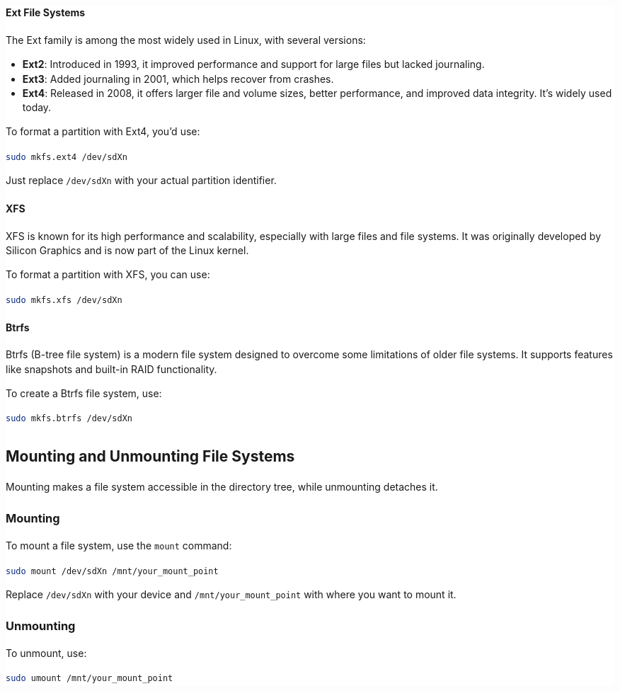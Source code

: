 #### Ext File Systems

The Ext family is among the most widely used in Linux, with several versions:

- **Ext2**: Introduced in 1993, it improved performance and support for large files but lacked journaling.
- **Ext3**: Added journaling in 2001, which helps recover from crashes.
- **Ext4**: Released in 2008, it offers larger file and volume sizes, better performance, and improved data integrity. It’s widely used today.

To format a partition with Ext4, you’d use:

```bash
sudo mkfs.ext4 /dev/sdXn
```

Just replace `/dev/sdXn` with your actual partition identifier.

#### XFS

XFS is known for its high performance and scalability, especially with large files and file systems. It was originally developed by Silicon Graphics and is now part of the Linux kernel.

To format a partition with XFS, you can use:

```bash
sudo mkfs.xfs /dev/sdXn
```

#### Btrfs

Btrfs (B-tree file system) is a modern file system designed to overcome some limitations of older file systems. It supports features like snapshots and built-in RAID functionality.

To create a Btrfs file system, use:

```bash
sudo mkfs.btrfs /dev/sdXn
```

## Mounting and Unmounting File Systems

Mounting makes a file system accessible in the directory tree, while unmounting detaches it.

### Mounting

To mount a file system, use the `mount` command:

```bash
sudo mount /dev/sdXn /mnt/your_mount_point
```

Replace `/dev/sdXn` with your device and `/mnt/your_mount_point` with where you want to mount it.

### Unmounting

To unmount, use:

```bash
sudo umount /mnt/your_mount_point
```
